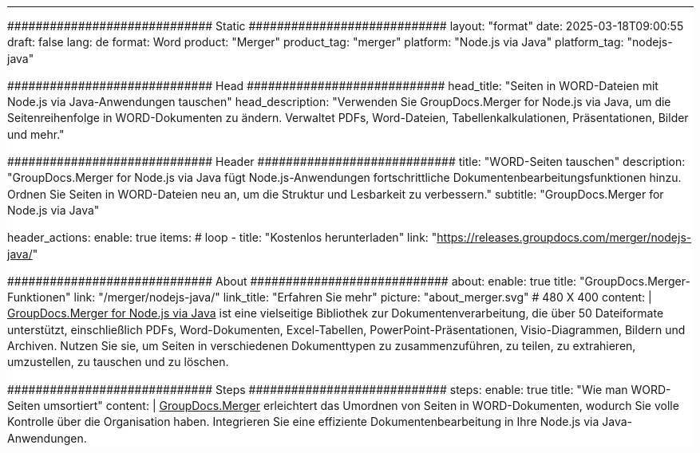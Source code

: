 
---
############################# Static ############################
layout: "format"
date:  2025-03-18T09:00:55
draft: false
lang: de
format: Word
product: "Merger"
product_tag: "merger"
platform: "Node.js via Java"
platform_tag: "nodejs-java"

############################# Head ############################
head_title: "Seiten in WORD-Dateien mit Node.js via Java-Anwendungen tauschen"
head_description: "Verwenden Sie GroupDocs.Merger for Node.js via Java, um die Seitenreihenfolge in WORD-Dokumenten zu ändern. Verwaltet PDFs, Word-Dateien, Tabellenkalkulationen, Präsentationen, Bilder und mehr."

############################# Header ############################
title: "WORD-Seiten tauschen" 
description: "GroupDocs.Merger for Node.js via Java fügt Node.js-Anwendungen fortschrittliche Dokumentenbearbeitungsfunktionen hinzu. Ordnen Sie Seiten in WORD-Dateien neu an, um die Struktur und Lesbarkeit zu verbessern."
subtitle: "GroupDocs.Merger for Node.js via Java" 

header_actions:
  enable: true
  items:
    #  loop
    - title: "Kostenlos herunterladen"
      link: "https://releases.groupdocs.com/merger/nodejs-java/"
      
############################# About ############################
about:
    enable: true
    title: "GroupDocs.Merger-Funktionen"
    link: "/merger/nodejs-java/"
    link_title: "Erfahren Sie mehr"
    picture: "about_merger.svg" # 480 X 400
    content: |
       [GroupDocs.Merger for Node.js via Java](/merger/nodejs-java/) ist eine vielseitige Bibliothek zur Dokumentenverarbeitung, die über 50 Dateiformate unterstützt, einschließlich PDFs, Word-Dokumenten, Excel-Tabellen, PowerPoint-Präsentationen, Visio-Diagrammen, Bildern und Archiven. Nutzen Sie sie, um Seiten in verschiedenen Dokumenttypen zu zusammenzuführen, zu teilen, zu extrahieren, umzustellen, zu tauschen und zu löschen.

############################# Steps ############################
steps:
    enable: true
    title: "Wie man WORD-Seiten umsortiert"
    content: |
      [GroupDocs.Merger](/merger/nodejs-java/) erleichtert das Umordnen von Seiten in WORD-Dokumenten, wodurch Sie volle Kontrolle über die Organisation haben. Integrieren Sie eine effiziente Dokumentenbearbeitung in Ihre Node.js via Java-Anwendungen.
      